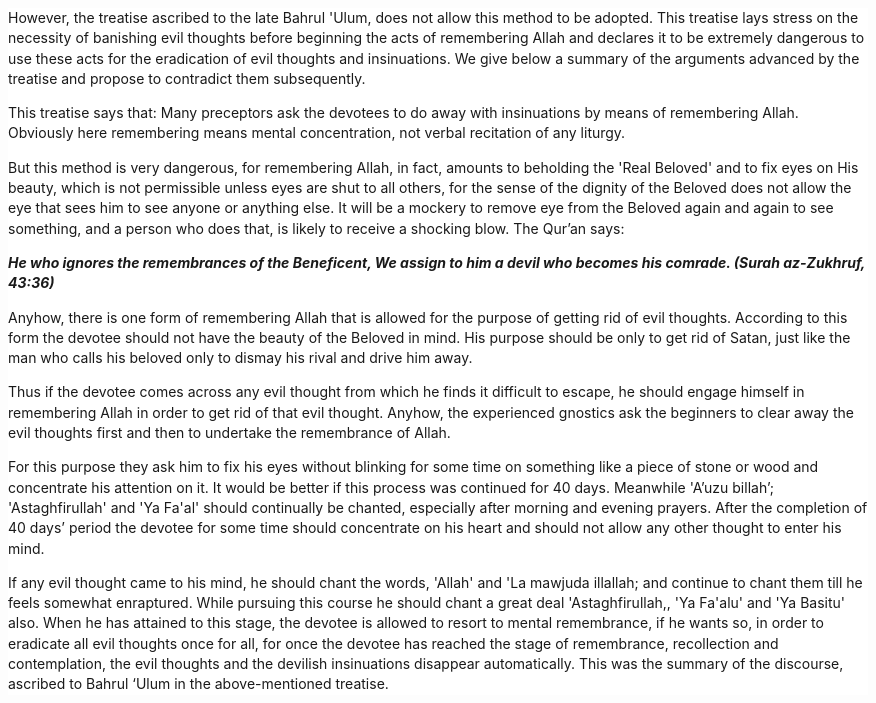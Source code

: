However, the treatise ascribed to the late Bahrul 'Ulum, does not allow
this method to be adopted. This treatise lays stress on the necessity of
banishing evil thoughts before beginning the acts of remembering Allah
and declares it to be extremely dangerous to use these acts for the
eradication of evil thoughts and insinuations. We give below a summary
of the arguments advanced by the treatise and propose to contradict them
subsequently.

This treatise says that: Many preceptors ask the devotees to do away
with insinuations by means of remembering Allah. Obviously here
remembering means mental concentration, not verbal recitation of any
liturgy.

But this method is very dangerous, for remembering Allah, in fact,
amounts to beholding the 'Real Beloved' and to fix eyes on His beauty,
which is not permissible unless eyes are shut to all others, for the
sense of the dignity of the Beloved does not allow the eye that sees him
to see anyone or anything else. It will be a mockery to remove eye from
the Beloved again and again to see something, and a person who does
that, is likely to receive a shocking blow. The Qur’an says:

***He who ignores the remembrances of the Beneficent, We assign to him a
devil who becomes his comrade. (Surah az-Zukhruf, 43:36)***

Anyhow, there is one form of remembering Allah that is allowed for the
purpose of getting rid of evil thoughts. According to this form the
devotee should not have the beauty of the Beloved in mind. His purpose
should be only to get rid of Satan, just like the man who calls his
beloved only to dismay his rival and drive him away.

Thus if the devotee comes across any evil thought from which he finds it
difficult to escape, he should engage himself in remembering Allah in
order to get rid of that evil thought. Anyhow, the experienced gnostics
ask the beginners to clear away the evil thoughts first and then to
undertake the remembrance of Allah.

For this purpose they ask him to fix his eyes without blinking for some
time on something like a piece of stone or wood and concentrate his
attention on it. It would be better if this process was continued for 40
days. Meanwhile 'A’uzu billah’; 'Astaghfirullah' and 'Ya Fa'al' should
continually be chanted, especially after morning and evening prayers.
After the completion of 40 days’ period the devotee for some time should
concentrate on his heart and should not allow any other thought to enter
his mind.

If any evil thought came to his mind, he should chant the words, 'Allah'
and 'La mawjuda illallah; and continue to chant them till he feels
somewhat enraptured. While pursuing this course he should chant a great
deal 'Astaghfirullah,, 'Ya Fa'alu' and 'Ya Basitu' also. When he has
attained to this stage, the devotee is allowed to resort to mental
remembrance, if he wants so, in order to eradicate all evil thoughts
once for all, for once the devotee has reached the stage of remembrance,
recollection and contemplation, the evil thoughts and the devilish
insinuations disappear automatically. This was the summary of the
discourse, ascribed to Bahrul ‘Ulum in the above-mentioned treatise.
